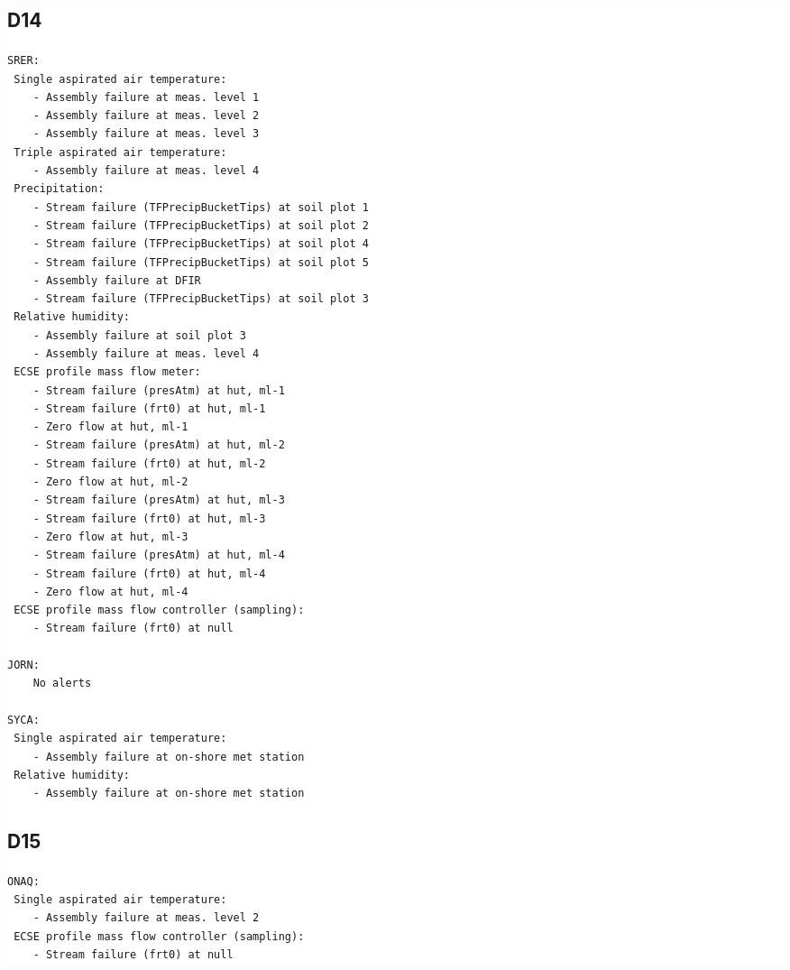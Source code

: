 ## D14

	SRER:
	 Single aspirated air temperature:
		- Assembly failure at meas. level 1
		- Assembly failure at meas. level 2
		- Assembly failure at meas. level 3
	 Triple aspirated air temperature:
		- Assembly failure at meas. level 4
	 Precipitation:
		- Stream failure (TFPrecipBucketTips) at soil plot 1
		- Stream failure (TFPrecipBucketTips) at soil plot 2
		- Stream failure (TFPrecipBucketTips) at soil plot 4
		- Stream failure (TFPrecipBucketTips) at soil plot 5
		- Assembly failure at DFIR
		- Stream failure (TFPrecipBucketTips) at soil plot 3
	 Relative humidity:
		- Assembly failure at soil plot 3
		- Assembly failure at meas. level 4
	 ECSE profile mass flow meter:
		- Stream failure (presAtm) at hut, ml-1
		- Stream failure (frt0) at hut, ml-1
		- Zero flow at hut, ml-1
		- Stream failure (presAtm) at hut, ml-2
		- Stream failure (frt0) at hut, ml-2
		- Zero flow at hut, ml-2
		- Stream failure (presAtm) at hut, ml-3
		- Stream failure (frt0) at hut, ml-3
		- Zero flow at hut, ml-3
		- Stream failure (presAtm) at hut, ml-4
		- Stream failure (frt0) at hut, ml-4
		- Zero flow at hut, ml-4
	 ECSE profile mass flow controller (sampling):
		- Stream failure (frt0) at null

	JORN:
		No alerts

	SYCA:
	 Single aspirated air temperature:
		- Assembly failure at on-shore met station
	 Relative humidity:
		- Assembly failure at on-shore met station

## D15

	ONAQ:
	 Single aspirated air temperature:
		- Assembly failure at meas. level 2
	 ECSE profile mass flow controller (sampling):
		- Stream failure (frt0) at null
